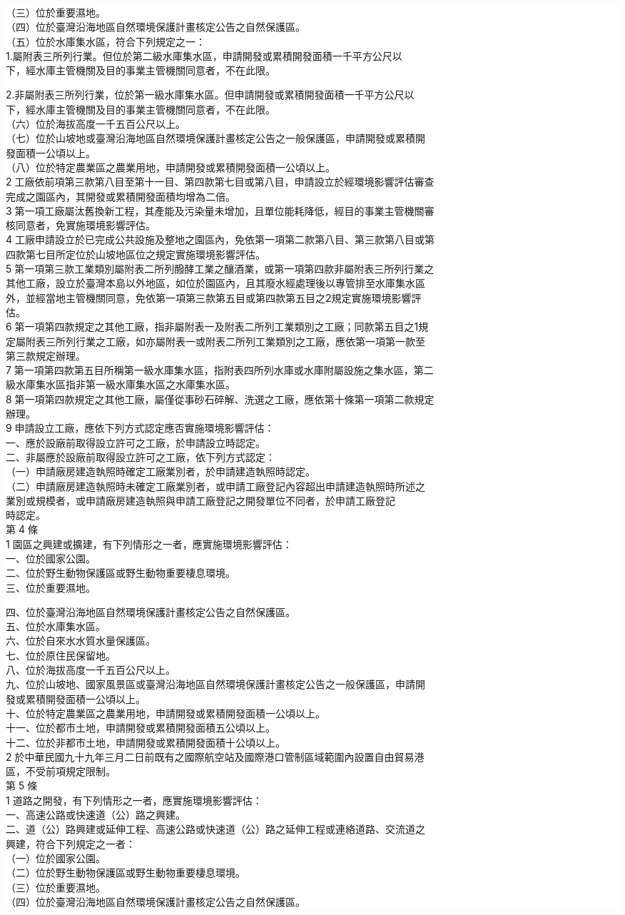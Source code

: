（三）位於重要濕地。  
（四）位於臺灣沿海地區自然環境保護計畫核定公告之自然保護區。  
（五）位於水庫集水區，符合下列規定之一：  
1.屬附表三所列行業。但位於第二級水庫集水區，申請開發或累積開發面積一千平方公尺以  
下，經水庫主管機關及目的事業主管機關同意者，不在此限。  


2.非屬附表三所列行業，位於第一級水庫集水區。但申請開發或累積開發面積一千平方公尺以  
下，經水庫主管機關及目的事業主管機關同意者，不在此限。  
（六）位於海拔高度一千五百公尺以上。  
（七）位於山坡地或臺灣沿海地區自然環境保護計畫核定公告之一般保護區，申請開發或累積開  
發面積一公頃以上。  
（八）位於特定農業區之農業用地，申請開發或累積開發面積一公頃以上。  
2 工廠依前項第三款第八目至第十一目、第四款第七目或第八目，申請設立於經環境影響評估審查  
完成之園區內，其開發或累積開發面積均增為二倍。  
3 第一項工廠屬汰舊換新工程，其產能及污染量未增加，且單位能耗降低，經目的事業主管機關審  
核同意者，免實施環境影響評估。  
4 工廠申請設立於已完成公共設施及整地之園區內，免依第一項第二款第八目、第三款第八目或第  
四款第七目所定位於山坡地區位之規定實施環境影響評估。  
5 第一項第三款工業類別屬附表二所列醱酵工業之釀酒業，或第一項第四款非屬附表三所列行業之  
其他工廠，設立於臺灣本島以外地區，如位於園區內，且其廢水經處理後以專管排至水庫集水區  
外，並經當地主管機關同意，免依第一項第三款第五目或第四款第五目之2規定實施環境影響評  
估。  
6 第一項第四款規定之其他工廠，指非屬附表一及附表二所列工業類別之工廠；同款第五目之1規  
定屬附表三所列行業之工廠，如亦屬附表一或附表二所列工業類別之工廠，應依第一項第一款至  
第三款規定辦理。  
7 第一項第四款第五目所稱第一級水庫集水區，指附表四所列水庫或水庫附屬設施之集水區，第二  
級水庫集水區指非第一級水庫集水區之水庫集水區。  
8 第一項第四款規定之其他工廠，屬僅從事砂石碎解、洗選之工廠，應依第十條第一項第二款規定  
辦理。  
9 申請設立工廠，應依下列方式認定應否實施環境影響評估：  
一、應於設廠前取得設立許可之工廠，於申請設立時認定。  
二、非屬應於設廠前取得設立許可之工廠，依下列方式認定：  
（一）申請廠房建造執照時確定工廠業別者，於申請建造執照時認定。  
（二）申請廠房建造執照時未確定工廠業別者，或申請工廠登記內容超出申請建造執照時所述之  
業別或規模者，或申請廠房建造執照與申請工廠登記之開發單位不同者，於申請工廠登記  
時認定。  
第 4 條  
1 園區之興建或擴建，有下列情形之一者，應實施環境影響評估：  
一、位於國家公園。  
二、位於野生動物保護區或野生動物重要棲息環境。  
三、位於重要濕地。  


四、位於臺灣沿海地區自然環境保護計畫核定公告之自然保護區。  
五、位於水庫集水區。  
六、位於自來水水質水量保護區。  
七、位於原住民保留地。  
八、位於海拔高度一千五百公尺以上。  
九、位於山坡地、國家風景區或臺灣沿海地區自然環境保護計畫核定公告之一般保護區，申請開  
發或累積開發面積一公頃以上。  
十、位於特定農業區之農業用地，申請開發或累積開發面積一公頃以上。  
十一、位於都市土地，申請開發或累積開發面積五公頃以上。  
十二、位於非都市土地，申請開發或累積開發面積十公頃以上。  
2 於中華民國九十九年三月二日前既有之國際航空站及國際港口管制區域範圍內設置自由貿易港  
區，不受前項規定限制。  
第 5 條  
1 道路之開發，有下列情形之一者，應實施環境影響評估：  
一、高速公路或快速道（公）路之興建。  
二、道（公）路興建或延伸工程、高速公路或快速道（公）路之延伸工程或連絡道路、交流道之  
興建，符合下列規定之一者：  
（一）位於國家公園。  
（二）位於野生動物保護區或野生動物重要棲息環境。  
（三）位於重要濕地。  
（四）位於臺灣沿海地區自然環境保護計畫核定公告之自然保護區。  